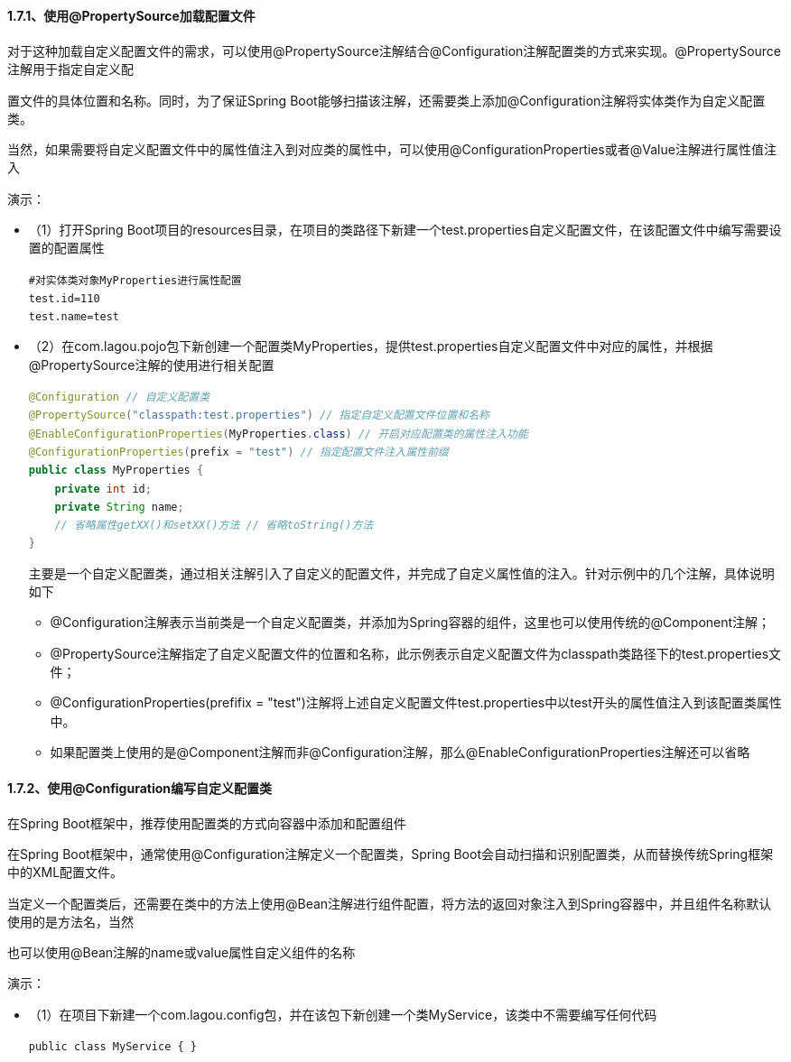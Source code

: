 #### 1.7.1、使用@PropertySource加载配置文件

对于这种加载自定义配置文件的需求，可以使用@PropertySource注解结合@Configuration注解配置类的方式来实现。@PropertySource注解用于指定自定义配

置文件的具体位置和名称。同时，为了保证Spring Boot能够扫描该注解，还需要类上添加@Configuration注解将实体类作为自定义配置类。

当然，如果需要将自定义配置文件中的属性值注入到对应类的属性中，可以使用@ConfigurationProperties或者@Value注解进行属性值注入 

演示：

- （1）打开Spring Boot项目的resources目录，在项目的类路径下新建一个test.properties自定义配置文件，在该配置文件中编写需要设置的配置属性

  ```properties
  #对实体类对象MyProperties进行属性配置 
  test.id=110 
  test.name=test
  ```

- （2）在com.lagou.pojo包下新创建一个配置类MyProperties，提供test.properties自定义配置文件中对应的属性，并根据@PropertySource注解的使用进行相关配置 

  ```java
  @Configuration // 自定义配置类 
  @PropertySource("classpath:test.properties") // 指定自定义配置文件位置和名称 
  @EnableConfigurationProperties(MyProperties.class) // 开启对应配置类的属性注入功能 
  @ConfigurationProperties(prefix = "test") // 指定配置文件注入属性前缀 
  public class MyProperties { 
      private int id; 
      private String name; 
      // 省略属性getXX()和setXX()方法 // 省略toString()方法 
  }
  ```

  主要是一个自定义配置类，通过相关注解引入了自定义的配置文件，并完成了自定义属性值的注入。针对示例中的几个注解，具体说明如下 

  - @Configuration注解表示当前类是一个自定义配置类，并添加为Spring容器的组件，这里也可以使用传统的@Component注解；

  - @PropertySource注解指定了自定义配置文件的位置和名称，此示例表示自定义配置文件为classpath类路径下的test.properties文件；

  - @ConfigurationProperties(prefifix = "test")注解将上述自定义配置文件test.properties中以test开头的属性值注入到该配置类属性中。

  - 如果配置类上使用的是@Component注解而非@Configuration注解，那么@EnableConfigurationProperties注解还可以省略

#### 1.7.2、使用@Configuration编写自定义配置类

在Spring Boot框架中，推荐使用配置类的方式向容器中添加和配置组件 

在Spring Boot框架中，通常使用@Configuration注解定义一个配置类，Spring Boot会自动扫描和识别配置类，从而替换传统Spring框架中的XML配置文件。

当定义一个配置类后，还需要在类中的方法上使用@Bean注解进行组件配置，将方法的返回对象注入到Spring容器中，并且组件名称默认使用的是方法名，当然

也可以使用@Bean注解的name或value属性自定义组件的名称 

演示：

- （1）在项目下新建一个com.lagou.config包，并在该包下新创建一个类MyService，该类中不需要编写任何代码 

  ```
  public class MyService { }
  ```
